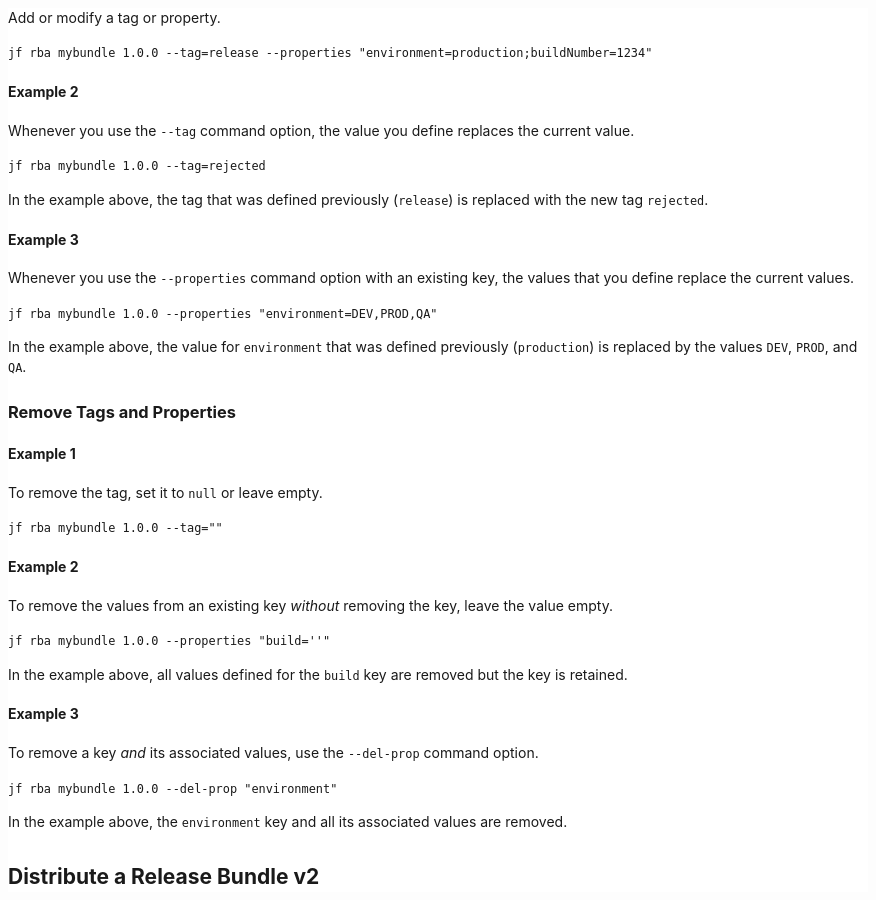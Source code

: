Add or modify a tag or property.

```
jf rba mybundle 1.0.0 --tag=release --properties "environment=production;buildNumber=1234"
```

#### Example 2

Whenever you use the `--tag` command option, the value you define replaces the current value.

```
jf rba mybundle 1.0.0 --tag=rejected
```

In the example above, the tag that was defined previously (`release`) is replaced with the new tag `rejected`.

#### Example 3

Whenever you use the `--properties` command option with an existing key, the values that you define replace the current values.&#x20;

```
jf rba mybundle 1.0.0 --properties "environment=DEV,PROD,QA"
```

In the example above, the value for `environment` that was defined previously (`production`) is replaced by the values `DEV`, `PROD`, and `QA`.

### Remove Tags and Properties

#### Example 1

To remove the tag, set it to `null` or leave empty.

```
jf rba mybundle 1.0.0 --tag=""
```

#### Example 2

To remove the values from an existing key _without_ removing the key, leave the value empty.

```
jf rba mybundle 1.0.0 --properties "build=''"
```

In the example above, all values defined for the `build` key are removed but the key is retained.

#### Example 3

To remove a key _and_ its associated values, use the `--del-prop` command option.&#x20;

```
jf rba mybundle 1.0.0 --del-prop "environment"
```

In the example above, the `environment` key and all its associated values are removed.

## Distribute a Release Bundle v2
